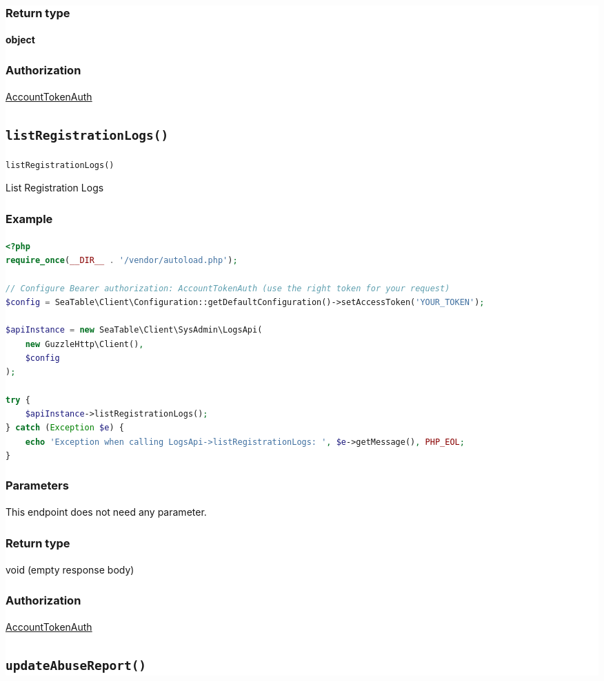 ### Return type

**object**

### Authorization

[AccountTokenAuth](../../README.md#AccountTokenAuth)



## `listRegistrationLogs()`

```php
listRegistrationLogs()
```

List Registration Logs

### Example

```php
<?php
require_once(__DIR__ . '/vendor/autoload.php');

// Configure Bearer authorization: AccountTokenAuth (use the right token for your request)
$config = SeaTable\Client\Configuration::getDefaultConfiguration()->setAccessToken('YOUR_TOKEN');

$apiInstance = new SeaTable\Client\SysAdmin\LogsApi(
    new GuzzleHttp\Client(),
    $config
);

try {
    $apiInstance->listRegistrationLogs();
} catch (Exception $e) {
    echo 'Exception when calling LogsApi->listRegistrationLogs: ', $e->getMessage(), PHP_EOL;
}
```

### Parameters

This endpoint does not need any parameter.

### Return type

void (empty response body)

### Authorization

[AccountTokenAuth](../../README.md#AccountTokenAuth)



## `updateAbuseReport()`
